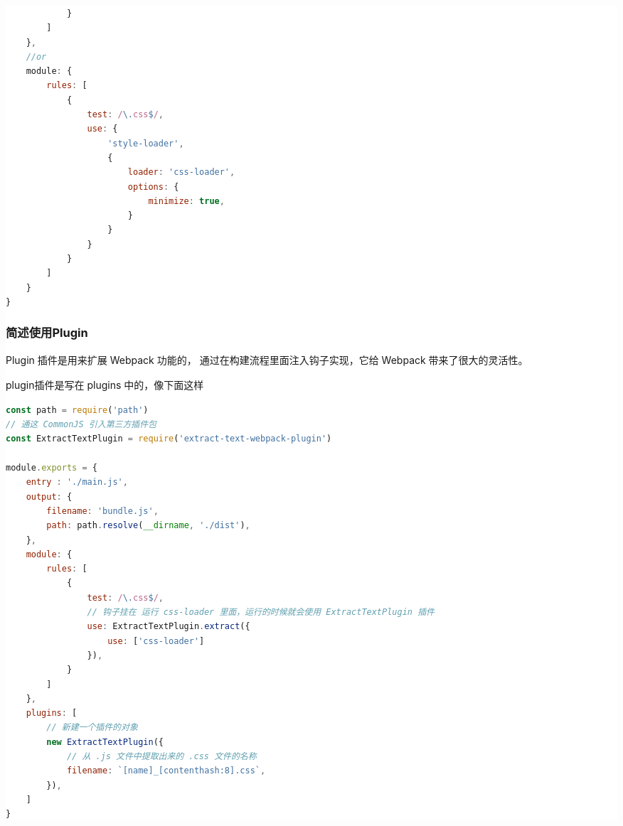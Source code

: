 ```javascript
            }
        ]
    },
    //or
    module: {
        rules: [
            {
                test: /\.css$/,
                use: {
                    'style-loader',
                    {
                        loader: 'css-loader',
                        options: {
                            minimize: true,
                        }
                    }
                }
            }
        ]
    }
}
```


### 简述使用Plugin

Plugin 插件是用来扩展 Webpack 功能的， 通过在构建流程里面注入钩子实现，它给 Webpack 带来了很大的灵活性。

plugin插件是写在 plugins 中的，像下面这样
```javascript
const path = require('path')
// 通这 CommonJS 引入第三方插件包
const ExtractTextPlugin = require('extract-text-webpack-plugin')

module.exports = {
    entry : './main.js',
    output: {
        filename: 'bundle.js',
        path: path.resolve(__dirname, './dist'),
    },
    module: {
        rules: [
            {
                test: /\.css$/,
                // 钩子挂在 运行 css-loader 里面，运行的时候就会使用 ExtractTextPlugin 插件
                use: ExtractTextPlugin.extract({
                    use: ['css-loader']
                }),
            }
        ]
    },
    plugins: [
        // 新建一个插件的对象
        new ExtractTextPlugin({
            // 从 .js 文件中提取出来的 .css 文件的名称
            filename: `[name]_[contenthash:8].css`,
        }),
    ]
}

```

